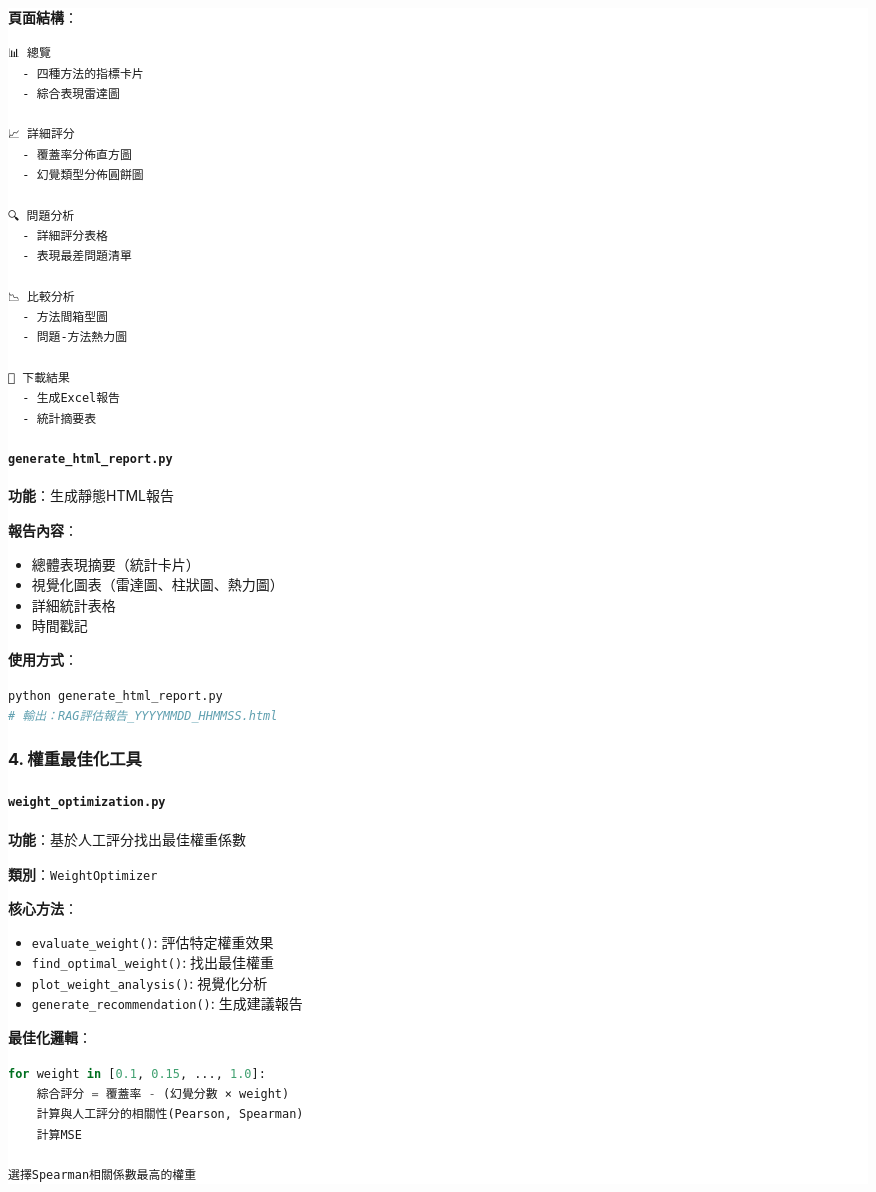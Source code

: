 **頁面結構**：
```
📊 總覽
  - 四種方法的指標卡片
  - 綜合表現雷達圖
  
📈 詳細評分
  - 覆蓋率分佈直方圖
  - 幻覺類型分佈圓餅圖
  
🔍 問題分析
  - 詳細評分表格
  - 表現最差問題清單
  
📉 比較分析
  - 方法間箱型圖
  - 問題-方法熱力圖
  
💾 下載結果
  - 生成Excel報告
  - 統計摘要表
```

#### `generate_html_report.py`
**功能**：生成靜態HTML報告

**報告內容**：
- 總體表現摘要（統計卡片）
- 視覺化圖表（雷達圖、柱狀圖、熱力圖）
- 詳細統計表格
- 時間戳記

**使用方式**：
```bash
python generate_html_report.py
# 輸出：RAG評估報告_YYYYMMDD_HHMMSS.html
```

### 4. 權重最佳化工具

#### `weight_optimization.py`
**功能**：基於人工評分找出最佳權重係數

**類別**：`WeightOptimizer`

**核心方法**：
- `evaluate_weight()`: 評估特定權重效果
- `find_optimal_weight()`: 找出最佳權重
- `plot_weight_analysis()`: 視覺化分析
- `generate_recommendation()`: 生成建議報告

**最佳化邏輯**：
```python
for weight in [0.1, 0.15, ..., 1.0]:
    綜合評分 = 覆蓋率 - (幻覺分數 × weight)
    計算與人工評分的相關性(Pearson, Spearman)
    計算MSE
    
選擇Spearman相關係數最高的權重
```
